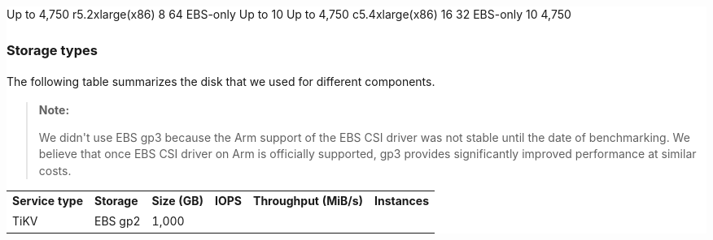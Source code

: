    </td>
   <td>Up to 4,750
   </td>
  </tr>
  <tr>
   <td>r5.2xlarge(x86)
   </td>
   <td>8
   </td>
   <td>64
   </td>
   <td>EBS-only
   </td>
   <td>Up to 10
   </td>
   <td>Up to 4,750
   </td>
  </tr>
  <tr>
   <td>c5.4xlarge(x86)
   </td>
   <td>16
   </td>
   <td>32
   </td>
   <td>EBS-only
   </td>
   <td>10
   </td>
   <td>4,750
   </td>
  </tr>
</table>

### Storage types

The following table summarizes the disk that we used for different components.

> **Note:**
>
> We didn't use EBS gp3 because the Arm support of the EBS CSI driver was not stable until the date of benchmarking. We believe that once EBS CSI driver on Arm is officially supported, gp3 provides significantly improved performance at similar costs.

<table>
  <tr>
   <td><strong>Service type</strong>
   </td>
   <td><strong>Storage</strong>
   </td>
   <td><strong>Size (GB)</strong>
   </td>
   <td><strong>IOPS</strong>
   </td>
   <td><strong>Throughput (MiB/s)</strong>
   </td>
   <td><strong>Instances</strong>
   </td>
  </tr>
  <tr>
   <td>TiKV
   </td>
   <td>EBS gp2
   </td>
   <td>1,000
